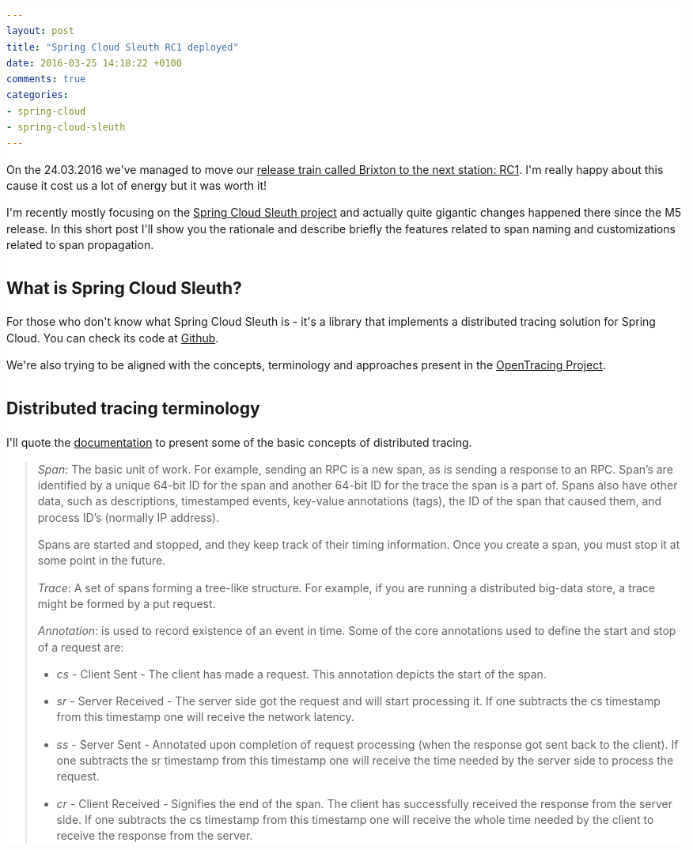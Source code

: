 ```yaml
---
layout: post
title: "Spring Cloud Sleuth RC1 deployed"
date: 2016-03-25 14:18:22 +0100
comments: true
categories:
- spring-cloud
- spring-cloud-sleuth
---
```


On the 24.03.2016 we've managed to move our [release train called Brixton to the next station: RC1](https://spring.io/blog/2016/03/24/spring-cloud-brixton-rc1-is-now-available).
I'm really happy about this cause it cost us a lot of energy but it was worth it!

I'm recently mostly focusing on the [Spring Cloud Sleuth project](cloud.spring.io/spring-cloud-sleuth/spring-cloud-sleuth.html) and actually quite gigantic changes happened there since the M5 release. In this short post I'll show you the rationale and describe briefly the features related to span naming and customizations related to span propagation.



## What is Spring Cloud Sleuth?

For those who don't know what Spring Cloud Sleuth is - it's a library that implements a distributed tracing solution for Spring Cloud. You can check its code at [Github](https://github.com/spring-cloud/spring-cloud-sleuth).

We're also trying to be aligned with the concepts, terminology and approaches present in the [OpenTracing Project](http://opentracing.io/).

## Distributed tracing terminology

I'll quote the [documentation](cloud.spring.io/spring-cloud-sleuth/spring-cloud-sleuth.html) to present some of the basic concepts of distributed tracing.

> *Span*: The basic unit of work. For example, sending an RPC is a new span, as is sending a response to an RPC. Span’s are identified by a unique 64-bit ID for the span and another 64-bit ID for the trace the span is a part of. Spans also have other data, such as descriptions, timestamped events, key-value annotations (tags), the ID of the span that caused them, and process ID’s (normally IP address).
>
> Spans are started and stopped, and they keep track of their timing information. Once you create a span, you must stop it at some point in the future.
>
>*Trace*: A set of spans forming a tree-like structure. For example, if you are running a distributed big-data store, a trace might be formed by a put request.
>
>*Annotation*: is used to record existence of an event in time. Some of the core annotations used to define the start and stop of a request are:
>
> - *cs* - Client Sent - The client has made a request. This annotation depicts the start of the span.
>
> - *sr* - Server Received - The server side got the request and will start processing it. If one subtracts the cs timestamp from this timestamp one will receive the network latency.
>
> - *ss* - Server Sent - Annotated upon completion of request processing (when the response got sent back to the client). If one subtracts the sr timestamp from this timestamp one will receive the time needed by the server side to process the request.
>
> - *cr* - Client Received - Signifies the end of the span. The client has successfully received the response from the server side. If one subtracts the cs timestamp from this timestamp one will receive the whole time needed by the client to receive the response from the server.
